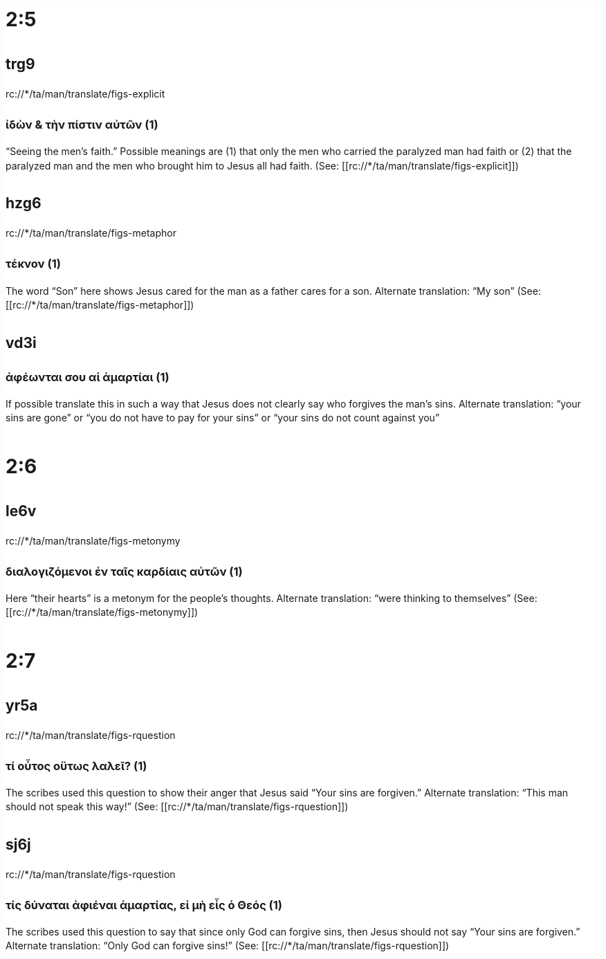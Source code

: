 # 2:5
## trg9
rc://*/ta/man/translate/figs-explicit
### ἰδὼν & τὴν πίστιν αὐτῶν (1)
“Seeing the men’s faith.” Possible meanings are (1) that only the men who carried the paralyzed man had faith or (2) that the paralyzed man and the men who brought him to Jesus all had faith. (See: [[rc://*/ta/man/translate/figs-explicit]])

## hzg6
rc://*/ta/man/translate/figs-metaphor
### τέκνον (1)
The word “Son” here shows Jesus cared for the man as a father cares for a son. Alternate translation: “My son” (See: [[rc://*/ta/man/translate/figs-metaphor]])

## vd3i
### ἀφέωνται σου αἱ ἁμαρτίαι (1)
If possible translate this in such a way that Jesus does not clearly say who forgives the man’s sins. Alternate translation: “your sins are gone” or “you do not have to pay for your sins” or “your sins do not count against you”

# 2:6
## le6v
rc://*/ta/man/translate/figs-metonymy
### διαλογιζόμενοι ἐν ταῖς καρδίαις αὐτῶν (1)
Here “their hearts” is a metonym for the people’s thoughts. Alternate translation: “were thinking to themselves” (See: [[rc://*/ta/man/translate/figs-metonymy]])

# 2:7
## yr5a
rc://*/ta/man/translate/figs-rquestion
### τί οὗτος οὕτως λαλεῖ? (1)
The scribes used this question to show their anger that Jesus said “Your sins are forgiven.” Alternate translation: “This man should not speak this way!” (See: [[rc://*/ta/man/translate/figs-rquestion]])

## sj6j
rc://*/ta/man/translate/figs-rquestion
### τίς δύναται ἀφιέναι ἁμαρτίας, εἰ μὴ εἷς ὁ Θεός (1)
The scribes used this question to say that since only God can forgive sins, then Jesus should not say “Your sins are forgiven.” Alternate translation: “Only God can forgive sins!” (See: [[rc://*/ta/man/translate/figs-rquestion]])
